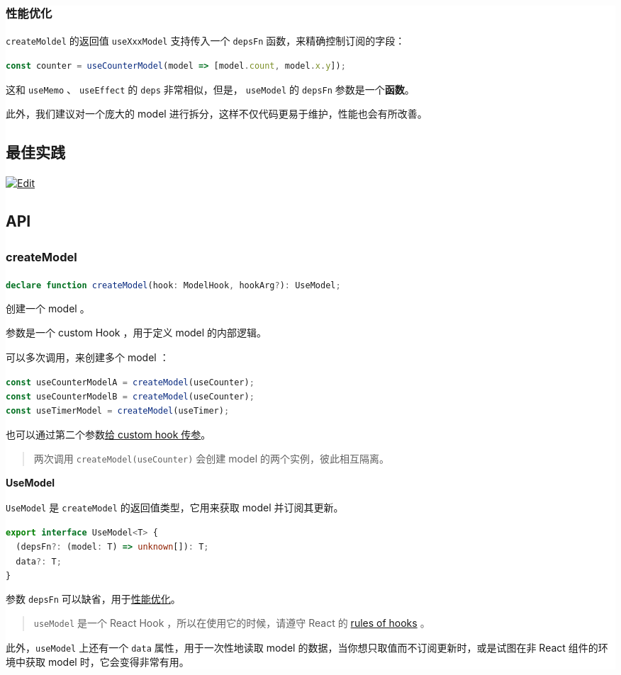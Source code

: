 ### 性能优化

`createMoldel` 的返回值 `useXxxModel` 支持传入一个 `depsFn` 函数，来精确控制订阅的字段：

```jsx
const counter = useCounterModel(model => [model.count, model.x.y]);
```

这和 `useMemo` 、 `useEffect` 的 `deps` 非常相似，但是， `useModel` 的 `depsFn` 参数是一个**函数**。

此外，我们建议对一个庞大的 model 进行拆分，这样不仅代码更易于维护，性能也会有所改善。

## 最佳实践

[![Edit](https://codesandbox.io/static/img/play-codesandbox.svg)](https://codesandbox.io/s/hox-best-practice-fszmp)

## API

### createModel

```typescript
declare function createModel(hook: ModelHook, hookArg?): UseModel;
```

创建一个 model 。

参数是一个 custom Hook ，用于定义 model 的内部逻辑。

可以多次调用，来创建多个 model ：

```jsx
const useCounterModelA = createModel(useCounter);
const useCounterModelB = createModel(useCounter);
const useTimerModel = createModel(useTimer);
```

也可以通过第二个参数[给 custom hook 传参](#给-custom-hook-传参)。

> 两次调用 `createModel(useCounter)` 会创建 model 的两个实例，彼此相互隔离。

**UseModel**

`UseModel` 是 `createModel` 的返回值类型，它用来获取 model 并订阅其更新。

```typescript
export interface UseModel<T> {
  (depsFn?: (model: T) => unknown[]): T;
  data?: T;
}
```

参数 `depsFn` 可以缺省，用于[性能优化](#性能优化)。

> `useModel` 是一个 React Hook ，所以在使用它的时候，请遵守 React 的 [rules of hooks](https://reactjs.org/docs/hooks-rules.html) 。

此外，`useModel` 上还有一个 `data` 属性，用于一次性地读取 model 的数据，当你想只取值而不订阅更新时，或是试图在非 React 组件的环境中获取 model 时，它会变得非常有用。


  [key: string]: unknown;
